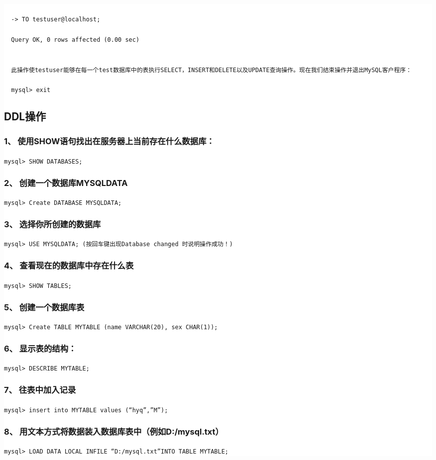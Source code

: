 ```shell

  -> TO testuser@localhost;  

  Query OK, 0 rows affected (0.00 sec)  

  
  此操作使testuser能够在每一个test数据库中的表执行SELECT，INSERT和DELETE以及UPDATE查询操作。现在我们结束操作并退出MySQL客户程序：  

  mysql> exit    
```


## DDL操作


### 1、 使用SHOW语句找出在服务器上当前存在什么数据库： 
```shell
mysql> SHOW DATABASES;  
```

### 2、 创建一个数据库MYSQLDATA  
```shell
mysql> Create DATABASE MYSQLDATA;  
```

### 3、 选择你所创建的数据库  
```shell
mysql> USE MYSQLDATA; (按回车键出现Database changed 时说明操作成功！)  
```

### 4、 查看现在的数据库中存在什么表  
```shell
mysql> SHOW TABLES;  
```

### 5、 创建一个数据库表  
```shell
mysql> Create TABLE MYTABLE (name VARCHAR(20), sex CHAR(1));  
```

### 6、 显示表的结构： 
```shell
mysql> DESCRIBE MYTABLE;  
```

### 7、 往表中加入记录  
```shell
mysql> insert into MYTABLE values (“hyq”,”M”);  
```

### 8、 用文本方式将数据装入数据库表中（例如D:/mysql.txt）  
```shell
mysql> LOAD DATA LOCAL INFILE “D:/mysql.txt”INTO TABLE MYTABLE;  
```
